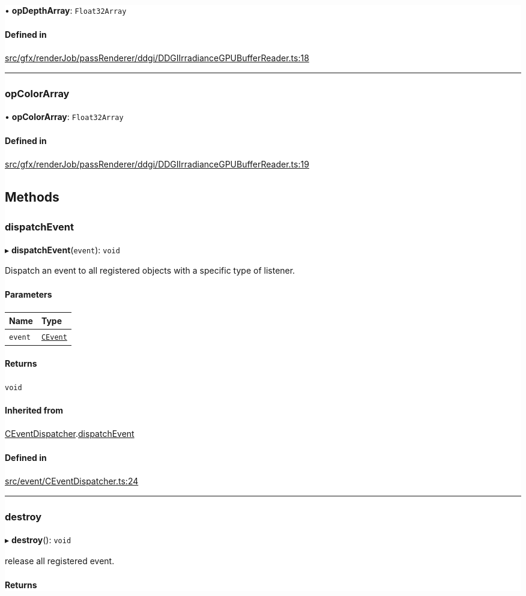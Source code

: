 • **opDepthArray**: `Float32Array`

#### Defined in

[src/gfx/renderJob/passRenderer/ddgi/DDGIIrradianceGPUBufferReader.ts:18](https://github.com/Orillusion/orillusion/blob/main/src/gfx/renderJob/passRenderer/ddgi/DDGIIrradianceGPUBufferReader.ts#L18)

___

### opColorArray

• **opColorArray**: `Float32Array`

#### Defined in

[src/gfx/renderJob/passRenderer/ddgi/DDGIIrradianceGPUBufferReader.ts:19](https://github.com/Orillusion/orillusion/blob/main/src/gfx/renderJob/passRenderer/ddgi/DDGIIrradianceGPUBufferReader.ts#L19)

## Methods

### dispatchEvent

▸ **dispatchEvent**(`event`): `void`

Dispatch an event to all registered objects with a specific type of listener.

#### Parameters

| Name | Type |
| :------ | :------ |
| `event` | [`CEvent`](CEvent.md) |

#### Returns

`void`

#### Inherited from

[CEventDispatcher](CEventDispatcher.md).[dispatchEvent](CEventDispatcher.md#dispatchevent)

#### Defined in

[src/event/CEventDispatcher.ts:24](https://github.com/Orillusion/orillusion/blob/main/src/event/CEventDispatcher.ts#L24)

___

### destroy

▸ **destroy**(): `void`

release all registered event.

#### Returns
